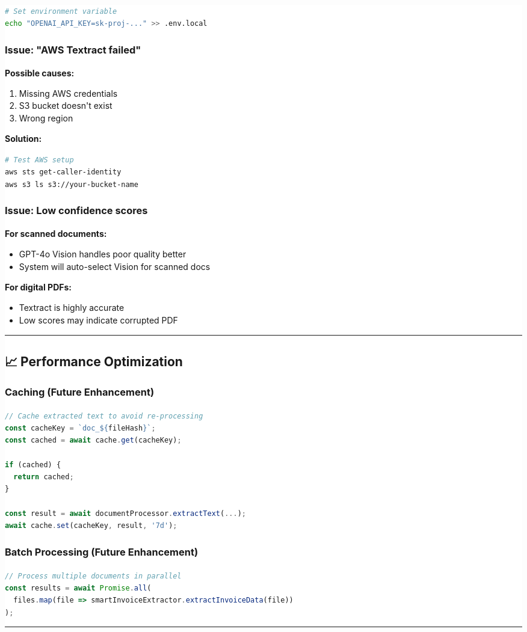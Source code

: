 ```bash
# Set environment variable
echo "OPENAI_API_KEY=sk-proj-..." >> .env.local
```

### Issue: "AWS Textract failed"

**Possible causes:**

1. Missing AWS credentials
2. S3 bucket doesn't exist
3. Wrong region

**Solution:**

```bash
# Test AWS setup
aws sts get-caller-identity
aws s3 ls s3://your-bucket-name
```

### Issue: Low confidence scores

**For scanned documents:**

- GPT-4o Vision handles poor quality better
- System will auto-select Vision for scanned docs

**For digital PDFs:**

- Textract is highly accurate
- Low scores may indicate corrupted PDF

---

## 📈 Performance Optimization

### Caching (Future Enhancement)

```typescript
// Cache extracted text to avoid re-processing
const cacheKey = `doc_${fileHash}`;
const cached = await cache.get(cacheKey);

if (cached) {
  return cached;
}

const result = await documentProcessor.extractText(...);
await cache.set(cacheKey, result, '7d');
```

### Batch Processing (Future Enhancement)

```typescript
// Process multiple documents in parallel
const results = await Promise.all(
  files.map(file => smartInvoiceExtractor.extractInvoiceData(file))
);
```

---